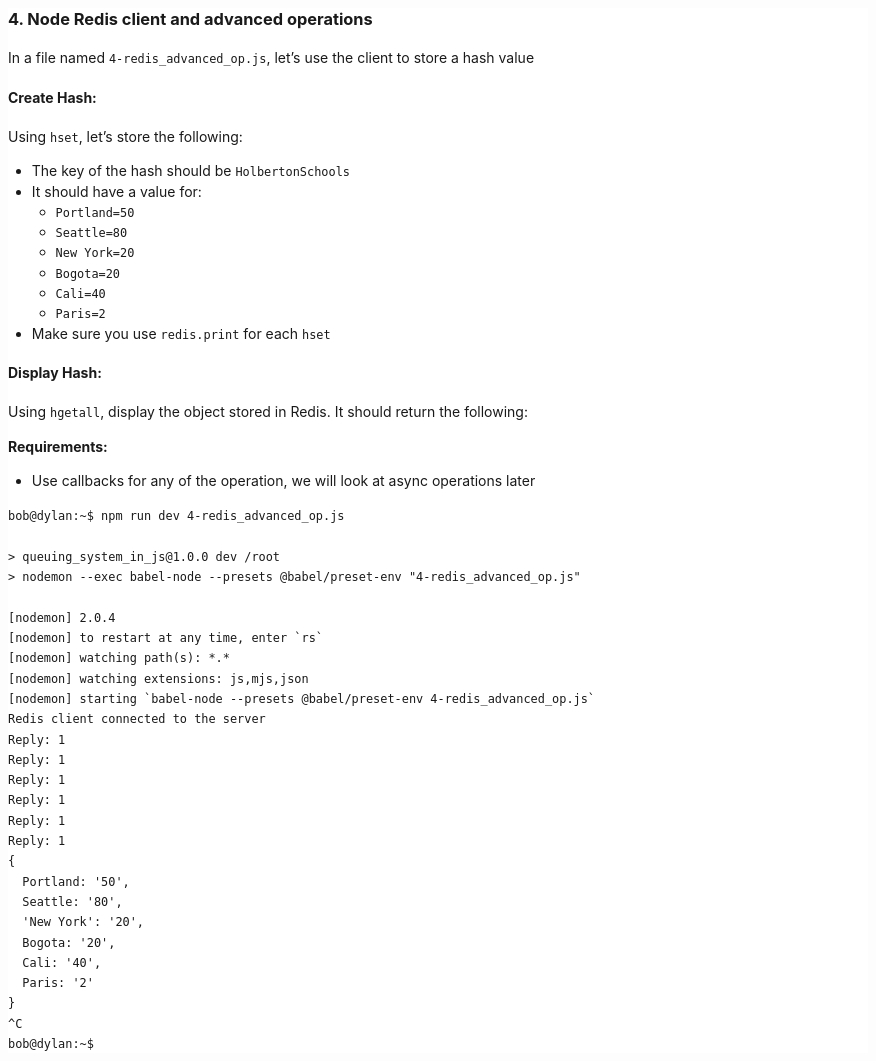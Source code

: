```

```


### 4. Node Redis client and advanced operations


In a file named  `4-redis_advanced_op.js`, let’s use the client to store a hash value

#### Create Hash:

Using  `hset`, let’s store the following:

-   The key of the hash should be  `HolbertonSchools`
-   It should have a value for:
    -   `Portland=50`
    -   `Seattle=80`
    -   `New York=20`
    -   `Bogota=20`
    -   `Cali=40`
    -   `Paris=2`
-   Make sure you use  `redis.print`  for each  `hset`

#### Display Hash:

Using  `hgetall`, display the object stored in Redis. It should return the following:

**Requirements:**

-   Use callbacks for any of the operation, we will look at async operations later

```
bob@dylan:~$ npm run dev 4-redis_advanced_op.js 

> queuing_system_in_js@1.0.0 dev /root
> nodemon --exec babel-node --presets @babel/preset-env "4-redis_advanced_op.js"

[nodemon] 2.0.4
[nodemon] to restart at any time, enter `rs`
[nodemon] watching path(s): *.*
[nodemon] watching extensions: js,mjs,json
[nodemon] starting `babel-node --presets @babel/preset-env 4-redis_advanced_op.js`
Redis client connected to the server
Reply: 1
Reply: 1
Reply: 1
Reply: 1
Reply: 1
Reply: 1
{
  Portland: '50',
  Seattle: '80',
  'New York': '20',
  Bogota: '20',
  Cali: '40',
  Paris: '2'
}
^C
bob@dylan:~$

```
